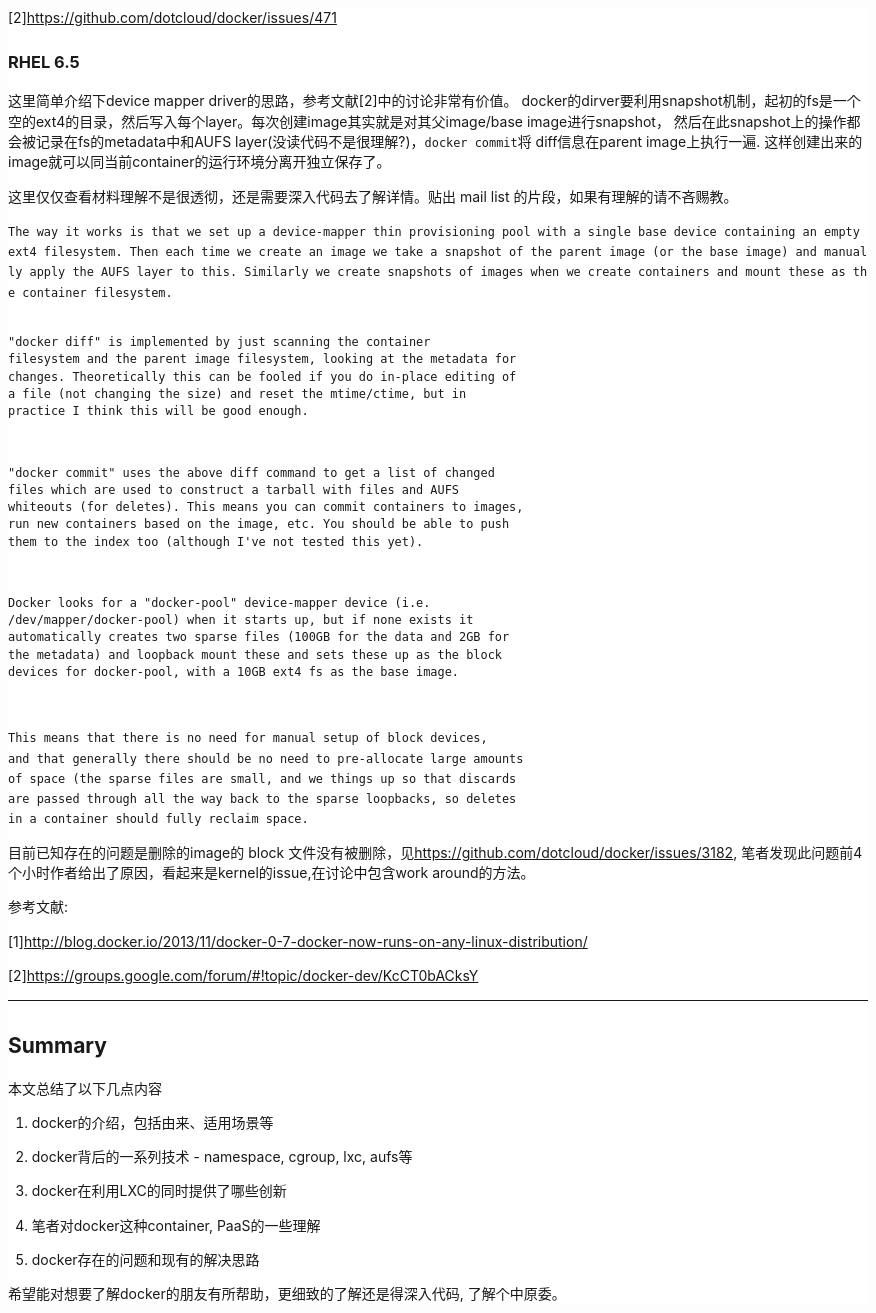 <p>[2]<a href="https://github.com/dotcloud/docker/issues/471">https://github.com/dotcloud/docker/issues/471</a></p>
<h3 id="rhel-65">RHEL 6.5</h3>
<p>这里简单介绍下device mapper driver的思路，参考文献[2]中的讨论非常有价值。
docker的dirver要利用snapshot机制，起初的fs是一个空的ext4的目录，然后写入每个layer。每次创建image其实就是对其父image/base image进行snapshot，
然后在此snapshot上的操作都会被记录在fs的metadata中和AUFS layer(没读代码不是很理解?)，<code>docker commit</code>将 diff信息在parent image上执行一遍.
这样创建出来的image就可以同当前container的运行环境分离开独立保存了。</p>
<p>这里仅仅查看材料理解不是很透彻，还是需要深入代码去了解详情。贴出 mail list 的片段，如果有理解的请不吝赐教。</p>
<pre><code>The way it works is that we set up a device-mapper thin provisioning pool with a single base device containing an empty ext4 filesystem. Then each time we create an image we take a snapshot of the parent image (or the base image) and manually apply the AUFS layer to this. Similarly we create snapshots of images when we create containers and mount these as the container filesystem.

"docker diff" is implemented by just scanning the container filesystem and the parent image filesystem, looking at the metadata for changes. Theoretically this can be fooled if you do in-place editing of a file (not changing the size) and reset the mtime/ctime, but in practice I think this will be good enough.

"docker commit" uses the above diff command to get a list of changed files which are used to construct a tarball with files and AUFS whiteouts (for deletes). This means you can commit containers to images, run new containers based on the image, etc. You should be able to push them to the index too (although I've not tested this yet).

Docker looks for a "docker-pool" device-mapper device (i.e. /dev/mapper/docker-pool) when it starts up, but if none exists it automatically creates two sparse files (100GB for the data and 2GB for the metadata) and loopback mount these and sets these up as the block devices for docker-pool, with a 10GB ext4 fs as the base image.

This means that there is no need for manual setup of block devices, and that generally there should be no need to pre-allocate large amounts of space (the sparse files are small, and we things up so that discards are passed through all the way back to the sparse loopbacks, so deletes in a container should fully reclaim space.
</code></pre>
<p>目前已知存在的问题是删除的image的 block 文件没有被删除，见<a href="https://github.com/dotcloud/docker/issues/3182">https://github.com/dotcloud/docker/issues/3182</a>,
笔者发现此问题前4个小时作者给出了原因，看起来是kernel的issue,在讨论中包含work around的方法。</p>
<p>参考文献:</p>
<p>[1]<a href="http://blog.docker.io/2013/11/docker-0-7-docker-now-runs-on-any-linux-distribution/">http://blog.docker.io/2013/11/docker-0-7-docker-now-runs-on-any-linux-distribution/</a></p>
<p>[2]<a href="https://groups.google.com/forum/#!topic/docker-dev/KcCT0bACksY">https://groups.google.com/forum/#!topic/docker-dev/KcCT0bACksY</a></p>
<hr />
<h2 id="summary">Summary</h2>
<p>本文总结了以下几点内容</p>
<ol>
<li>
<p>docker的介绍，包括由来、适用场景等</p>
</li>
<li>
<p>docker背后的一系列技术 - namespace, cgroup, lxc, aufs等</p>
</li>
<li>
<p>docker在利用LXC的同时提供了哪些创新</p>
</li>
<li>
<p>笔者对docker这种container, PaaS的一些理解</p>
</li>
<li>
<p>docker存在的问题和现有的解决思路</p>
</li>
</ol>
<p>希望能对想要了解docker的朋友有所帮助，更细致的了解还是得深入代码, 了解个中原委。</p>